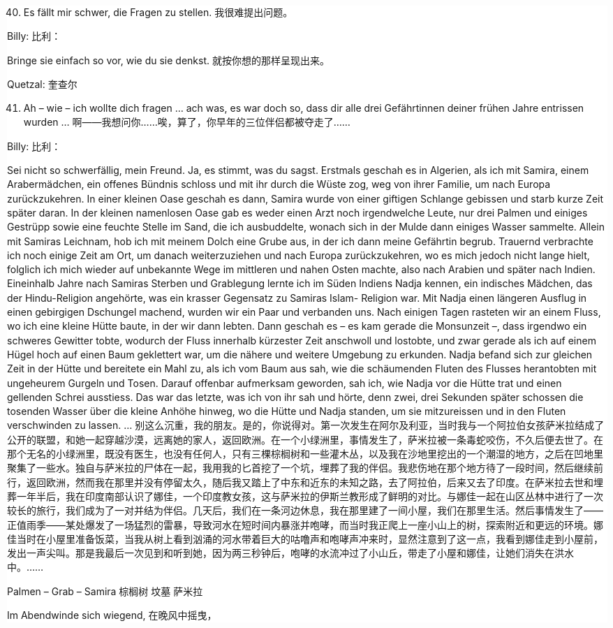 40. Es fällt mir schwer, die Fragen zu stellen.
我很难提出问题。

Billy:
比利：

Bringe sie einfach so vor, wie du sie denkst.
就按你想的那样呈现出来。

Quetzal:
奎查尔

41. Ah – wie – ich wollte dich fragen … ach was, es war doch so, dass dir alle drei Gefährtinnen deiner frühen Jahre entrissen wurden …
啊——我想问你……唉，算了，你早年的三位伴侣都被夺走了……

Billy:
比利：

Sei nicht so schwerfällig, mein Freund. Ja, es stimmt, was du sagst. Erstmals geschah es in Algerien, als ich mit Samira, einem Arabermädchen, ein offenes Bündnis schloss und mit ihr durch die Wüste zog, weg von ihrer Familie, um nach Europa zurückzukehren. In einer kleinen Oase geschah es dann, Samira wurde von einer giftigen Schlange gebissen und starb kurze Zeit später daran. In der kleinen namenlosen Oase gab es weder einen Arzt noch irgendwelche Leute, nur drei Palmen und einiges Gestrüpp sowie eine feuchte Stelle im Sand, die ich ausbuddelte, wonach sich in der Mulde dann einiges Wasser sammelte. Allein mit Samiras Leichnam, hob ich mit meinem Dolch eine Grube aus, in der ich dann meine Gefährtin begrub. Trauernd verbrachte ich noch einige Zeit am Ort, um danach weiterzuziehen und nach Europa zurückzukehren, wo es mich jedoch nicht lange hielt, folglich ich mich wieder auf unbekannte Wege im mittleren und nahen Osten machte, also nach Arabien und später nach Indien. Eineinhalb Jahre nach Samiras Sterben und Grablegung lernte ich im Süden Indiens Nadja kennen, ein indisches Mädchen, das der Hindu-Religion angehörte, was ein krasser Gegensatz zu Samiras Islam- Religion war. Mit Nadja einen längeren Ausflug in einen gebirgigen Dschungel machend, wurden wir ein Paar und verbanden uns. Nach einigen Tagen rasteten wir an einem Fluss, wo ich eine kleine Hütte baute, in der wir dann lebten. Dann geschah es – es kam gerade die Monsunzeit –, dass irgendwo ein schweres Gewitter tobte, wodurch der Fluss innerhalb kürzester Zeit anschwoll und lostobte, und zwar gerade als ich auf einem Hügel hoch auf einen Baum geklettert war, um die nähere und weitere Umgebung zu erkunden. Nadja befand sich zur gleichen Zeit in der Hütte und bereitete ein Mahl zu, als ich vom Baum aus sah, wie die schäumenden Fluten des Flusses herantobten mit ungeheurem Gurgeln und Tosen. Darauf offenbar aufmerksam geworden, sah ich, wie Nadja vor die Hütte trat und einen gellenden Schrei ausstiess. Das war das letzte, was ich von ihr sah und hörte, denn zwei, drei Sekunden später schossen die tosenden Wasser über die kleine Anhöhe hinweg, wo die Hütte und Nadja standen, um sie mitzureissen und in den Fluten verschwinden zu lassen. …
别这么沉重，我的朋友。是的，你说得对。第一次发生在阿尔及利亚，当时我与一个阿拉伯女孩萨米拉结成了公开的联盟，和她一起穿越沙漠，远离她的家人，返回欧洲。在一个小绿洲里，事情发生了，萨米拉被一条毒蛇咬伤，不久后便去世了。在那个无名的小绿洲里，既没有医生，也没有任何人，只有三棵棕榈树和一些灌木丛，以及我在沙地里挖出的一个潮湿的地方，之后在凹地里聚集了一些水。独自与萨米拉的尸体在一起，我用我的匕首挖了一个坑，埋葬了我的伴侣。我悲伤地在那个地方待了一段时间，然后继续前行，返回欧洲，然而我在那里并没有停留太久，随后我又踏上了中东和近东的未知之路，去了阿拉伯，后来又去了印度。在萨米拉去世和埋葬一年半后，我在印度南部认识了娜佳，一个印度教女孩，这与萨米拉的伊斯兰教形成了鲜明的对比。与娜佳一起在山区丛林中进行了一次较长的旅行，我们成为了一对并结为伴侣。几天后，我们在一条河边休息，我在那里建了一间小屋，我们在那里生活。然后事情发生了——正值雨季——某处爆发了一场猛烈的雷暴，导致河水在短时间内暴涨并咆哮，而当时我正爬上一座小山上的树，探索附近和更远的环境。娜佳当时在小屋里准备饭菜，当我从树上看到汹涌的河水带着巨大的咕噜声和咆哮声冲来时，显然注意到了这一点，我看到娜佳走到小屋前，发出一声尖叫。那是我最后一次见到和听到她，因为两三秒钟后，咆哮的水流冲过了小山丘，带走了小屋和娜佳，让她们消失在洪水中。……

Palmen – Grab – Samira
棕榈树 坟墓 萨米拉

Im Abendwinde sich wiegend,
在晚风中摇曳，

